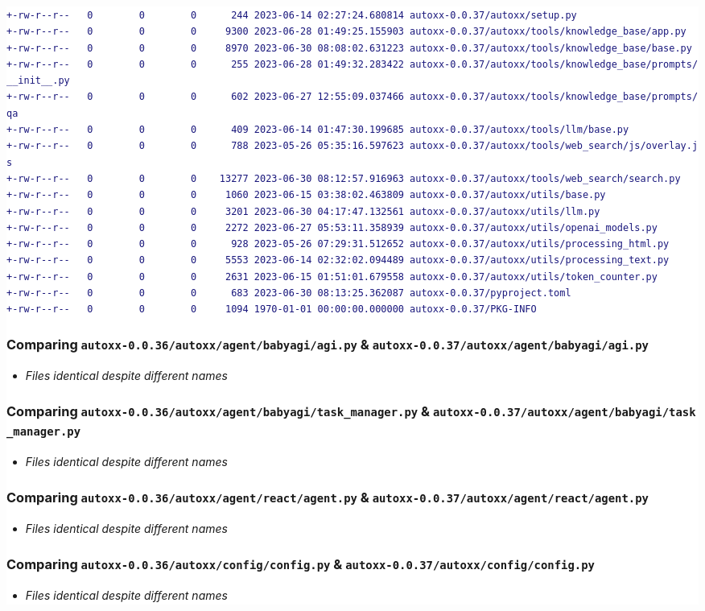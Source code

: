 ```diff
+-rw-r--r--   0        0        0      244 2023-06-14 02:27:24.680814 autoxx-0.0.37/autoxx/setup.py
+-rw-r--r--   0        0        0     9300 2023-06-28 01:49:25.155903 autoxx-0.0.37/autoxx/tools/knowledge_base/app.py
+-rw-r--r--   0        0        0     8970 2023-06-30 08:08:02.631223 autoxx-0.0.37/autoxx/tools/knowledge_base/base.py
+-rw-r--r--   0        0        0      255 2023-06-28 01:49:32.283422 autoxx-0.0.37/autoxx/tools/knowledge_base/prompts/__init__.py
+-rw-r--r--   0        0        0      602 2023-06-27 12:55:09.037466 autoxx-0.0.37/autoxx/tools/knowledge_base/prompts/qa
+-rw-r--r--   0        0        0      409 2023-06-14 01:47:30.199685 autoxx-0.0.37/autoxx/tools/llm/base.py
+-rw-r--r--   0        0        0      788 2023-05-26 05:35:16.597623 autoxx-0.0.37/autoxx/tools/web_search/js/overlay.js
+-rw-r--r--   0        0        0    13277 2023-06-30 08:12:57.916963 autoxx-0.0.37/autoxx/tools/web_search/search.py
+-rw-r--r--   0        0        0     1060 2023-06-15 03:38:02.463809 autoxx-0.0.37/autoxx/utils/base.py
+-rw-r--r--   0        0        0     3201 2023-06-30 04:17:47.132561 autoxx-0.0.37/autoxx/utils/llm.py
+-rw-r--r--   0        0        0     2272 2023-06-27 05:53:11.358939 autoxx-0.0.37/autoxx/utils/openai_models.py
+-rw-r--r--   0        0        0      928 2023-05-26 07:29:31.512652 autoxx-0.0.37/autoxx/utils/processing_html.py
+-rw-r--r--   0        0        0     5553 2023-06-14 02:32:02.094489 autoxx-0.0.37/autoxx/utils/processing_text.py
+-rw-r--r--   0        0        0     2631 2023-06-15 01:51:01.679558 autoxx-0.0.37/autoxx/utils/token_counter.py
+-rw-r--r--   0        0        0      683 2023-06-30 08:13:25.362087 autoxx-0.0.37/pyproject.toml
+-rw-r--r--   0        0        0     1094 1970-01-01 00:00:00.000000 autoxx-0.0.37/PKG-INFO
```

### Comparing `autoxx-0.0.36/autoxx/agent/babyagi/agi.py` & `autoxx-0.0.37/autoxx/agent/babyagi/agi.py`

 * *Files identical despite different names*

### Comparing `autoxx-0.0.36/autoxx/agent/babyagi/task_manager.py` & `autoxx-0.0.37/autoxx/agent/babyagi/task_manager.py`

 * *Files identical despite different names*

### Comparing `autoxx-0.0.36/autoxx/agent/react/agent.py` & `autoxx-0.0.37/autoxx/agent/react/agent.py`

 * *Files identical despite different names*

### Comparing `autoxx-0.0.36/autoxx/config/config.py` & `autoxx-0.0.37/autoxx/config/config.py`

 * *Files identical despite different names*
